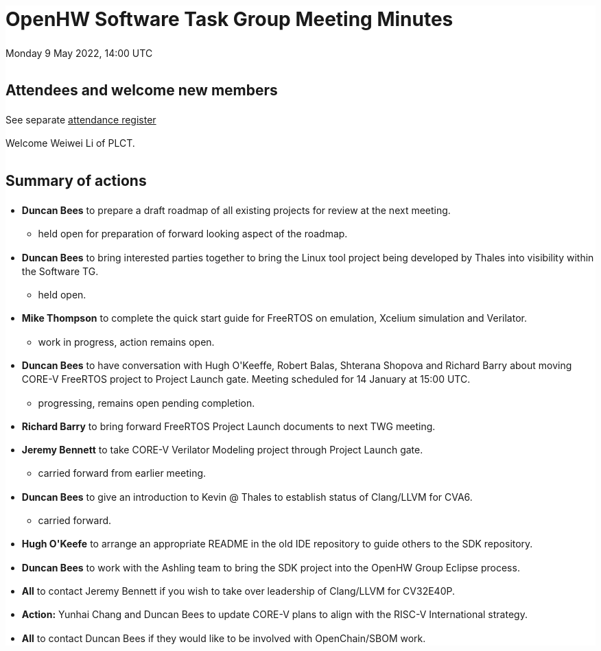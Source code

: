 # OpenHW Software Task Group Meeting Minutes

Monday 9 May 2022, 14:00 UTC

## Attendees and welcome new members

See separate [attendance register](https://github.com/openhwgroup/core-v-docs/blob/master/program/TWG-and-TG-Attendance-Tracking/TGSoftware_Attendance_2022.md)

Welcome Weiwei Li of PLCT.

## Summary of actions

- **Duncan Bees** to prepare a draft roadmap of all existing projects for review at the next meeting.

  - held open for preparation of forward looking aspect of the roadmap.

- **Duncan Bees** to bring interested parties together to bring the Linux tool project being developed by Thales into visibility within the Software TG.

  - held open.

- **Mike Thompson** to complete the quick start guide for FreeRTOS on emulation, Xcelium simulation and Verilator.

  - work in progress, action remains open.

- **Duncan Bees** to have conversation with Hugh O'Keeffe, Robert Balas, Shterana Shopova and Richard Barry about moving CORE-V FreeRTOS project to Project Launch gate.  Meeting scheduled for 14 January at 15:00 UTC.

  - progressing, remains open pending completion.

- **Richard Barry** to bring forward FreeRTOS Project Launch documents to next TWG meeting.

- **Jeremy Bennett** to take CORE-V Verilator Modeling project through Project Launch gate.

  - carried forward from earlier meeting.

- **Duncan Bees** to give an introduction to Kevin @ Thales to establish status of Clang/LLVM for CVA6.

  - carried forward.

- **Hugh O'Keefe** to arrange an appropriate README in the old IDE repository to guide others to the SDK repository.

- **Duncan Bees** to work with the Ashling team to bring the SDK project into the OpenHW Group Eclipse process.

- **All** to contact Jeremy Bennett if you wish to take over leadership of Clang/LLVM for CV32E40P.

- **Action:** Yunhai Chang and Duncan Bees to update CORE-V plans to align with the RISC-V International strategy.

- **All** to contact Duncan Bees if they would like to be involved with OpenChain/SBOM work.
